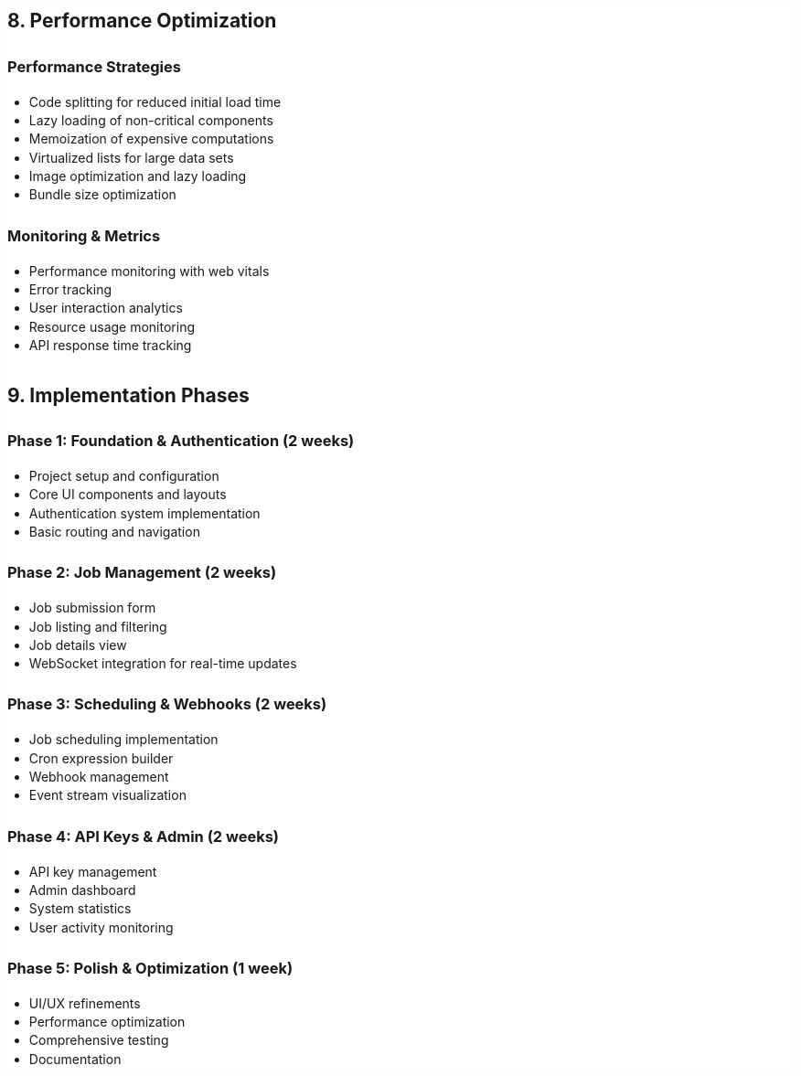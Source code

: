 ## 8. Performance Optimization

### Performance Strategies
- Code splitting for reduced initial load time
- Lazy loading of non-critical components
- Memoization of expensive computations
- Virtualized lists for large data sets
- Image optimization and lazy loading
- Bundle size optimization

### Monitoring & Metrics
- Performance monitoring with web vitals
- Error tracking
- User interaction analytics
- Resource usage monitoring
- API response time tracking

## 9. Implementation Phases

### Phase 1: Foundation & Authentication (2 weeks)
- Project setup and configuration
- Core UI components and layouts
- Authentication system implementation
- Basic routing and navigation

### Phase 2: Job Management (2 weeks)
- Job submission form
- Job listing and filtering
- Job details view
- WebSocket integration for real-time updates

### Phase 3: Scheduling & Webhooks (2 weeks)
- Job scheduling implementation
- Cron expression builder
- Webhook management
- Event stream visualization

### Phase 4: API Keys & Admin (2 weeks)
- API key management
- Admin dashboard
- System statistics
- User activity monitoring

### Phase 5: Polish & Optimization (1 week)
- UI/UX refinements
- Performance optimization
- Comprehensive testing
- Documentation
